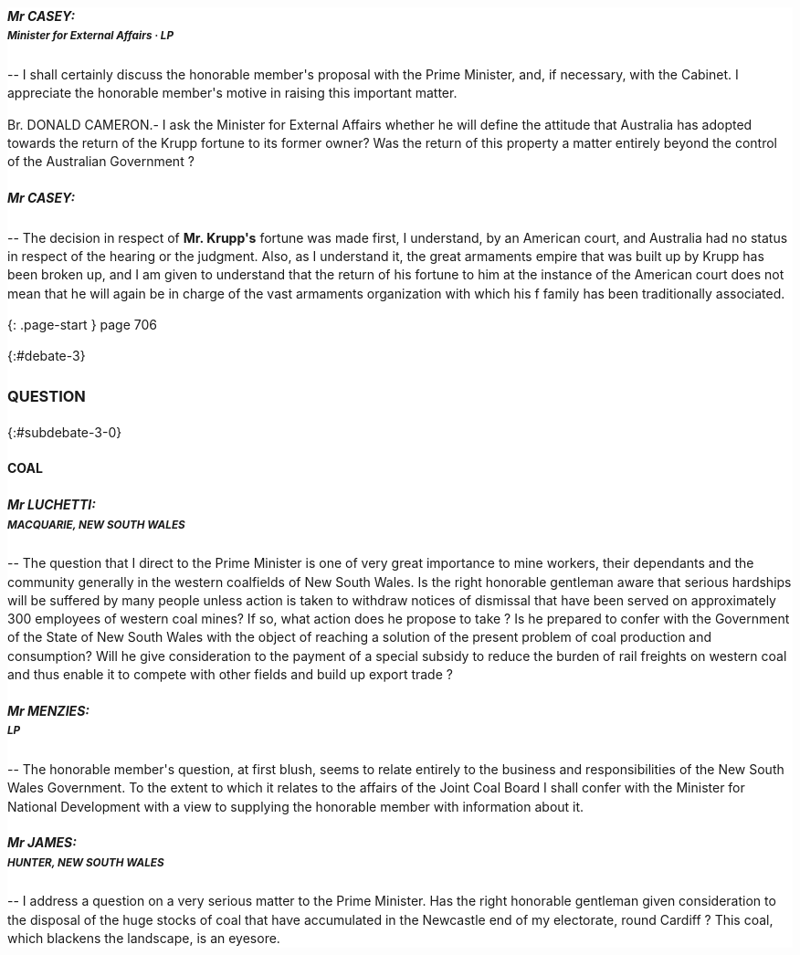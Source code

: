 ##### Mr CASEY:<br><small class="text-muted">Minister for External Affairs &middot; LP</small>

-- I shall certainly discuss the honorable member's proposal with the Prime Minister, and, if necessary, with the Cabinet. I appreciate the honorable member's motive in raising this important matter. 

Br. DONALD CAMERON.- I ask the Minister for External Affairs whether he will define the attitude that Australia has adopted towards the return of the Krupp fortune to its former owner? Was the return of this property a matter entirely beyond the control of the Australian Government ? 

##### Mr CASEY:

-- The decision in respect of  **Mr. Krupp's**  fortune was made first, I understand, by an American court, and Australia had no status in respect of the hearing or the judgment. Also, as I understand it, the great armaments empire that was built up by Krupp has been broken up, and I am given to understand that the return of his fortune to him at the instance of the American court does not mean that he will again be in charge of the vast armaments organization with which his f family  has been traditionally associated. 

{: .page-start }
page 706

{:#debate-3}
### QUESTION

{:#subdebate-3-0}
#### COAL

##### Mr LUCHETTI:<br><small class="text-muted">MACQUARIE, NEW SOUTH WALES</small>

-- The question that I direct to the Prime Minister is one of very great importance to mine workers, their dependants and the community generally in the western coalfields of New South Wales. Is the right honorable gentleman aware that serious hardships will be suffered by many people unless action is taken to withdraw notices of dismissal that have been served on approximately 300 employees of western coal mines? If so, what action does he propose to take ? Is he prepared to confer with the Government of the State of New South Wales with the object of reaching a solution of the present problem of coal production and consumption? Will he give consideration to the payment of a special subsidy to reduce the burden of rail freights on western coal and thus enable it to compete with other fields and build up export trade ? 

##### Mr MENZIES:<br><small class="text-muted">LP</small>

-- The honorable member's question, at first blush, seems to relate entirely to the business and responsibilities of the New South Wales Government. To the extent to which it relates to the affairs of the Joint Coal Board I shall confer with the Minister for National Development with a view to supplying the honorable member with information about it. 

##### Mr JAMES:<br><small class="text-muted">HUNTER, NEW SOUTH WALES</small>

-- I address a question on a very serious matter to the Prime Minister. Has the right honorable gentleman given consideration to the disposal of the huge stocks of coal that have accumulated in the Newcastle end of my electorate, round Cardiff ? This coal, which blackens the landscape, is an eyesore. 
